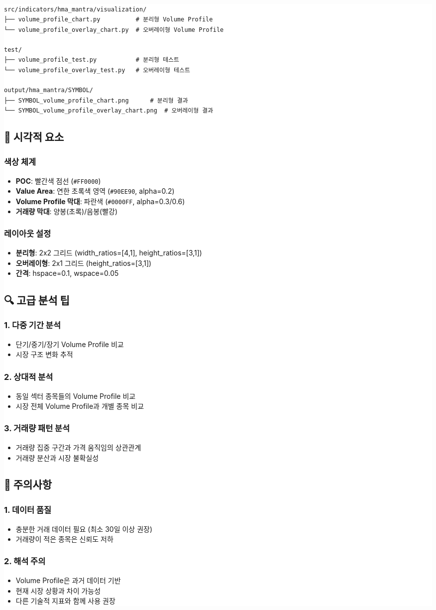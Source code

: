 ```
src/indicators/hma_mantra/visualization/
├── volume_profile_chart.py          # 분리형 Volume Profile
└── volume_profile_overlay_chart.py  # 오버레이형 Volume Profile

test/
├── volume_profile_test.py           # 분리형 테스트
└── volume_profile_overlay_test.py   # 오버레이형 테스트

output/hma_mantra/SYMBOL/
├── SYMBOL_volume_profile_chart.png      # 분리형 결과
└── SYMBOL_volume_profile_overlay_chart.png  # 오버레이형 결과
```

## 🎨 시각적 요소

### 색상 체계
- **POC**: 빨간색 점선 (`#FF0000`)
- **Value Area**: 연한 초록색 영역 (`#90EE90`, alpha=0.2)
- **Volume Profile 막대**: 파란색 (`#0000FF`, alpha=0.3/0.6)
- **거래량 막대**: 양봉(초록)/음봉(빨강)

### 레이아웃 설정
- **분리형**: 2x2 그리드 (width_ratios=[4,1], height_ratios=[3,1])
- **오버레이형**: 2x1 그리드 (height_ratios=[3,1])
- **간격**: hspace=0.1, wspace=0.05

## 🔍 고급 분석 팁

### 1. 다중 기간 분석
- 단기/중기/장기 Volume Profile 비교
- 시장 구조 변화 추적

### 2. 상대적 분석
- 동일 섹터 종목들의 Volume Profile 비교
- 시장 전체 Volume Profile과 개별 종목 비교

### 3. 거래량 패턴 분석
- 거래량 집중 구간과 가격 움직임의 상관관계
- 거래량 분산과 시장 불확실성

## 🚨 주의사항

### 1. 데이터 품질
- 충분한 거래 데이터 필요 (최소 30일 이상 권장)
- 거래량이 적은 종목은 신뢰도 저하

### 2. 해석 주의
- Volume Profile은 과거 데이터 기반
- 현재 시장 상황과 차이 가능성
- 다른 기술적 지표와 함께 사용 권장
